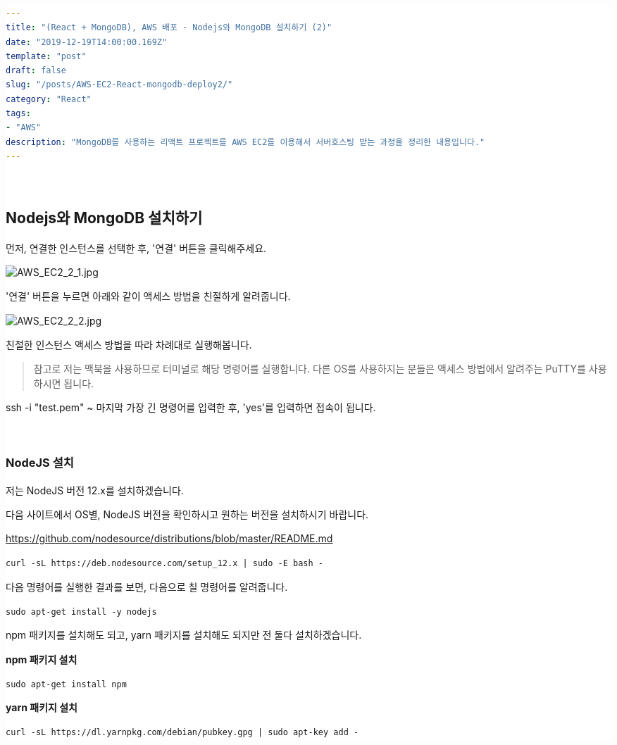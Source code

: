 ```yaml
---
title: "(React + MongoDB), AWS 배포 - Nodejs와 MongoDB 설치하기 (2)"
date: "2019-12-19T14:00:00.169Z"
template: "post"
draft: false
slug: "/posts/AWS-EC2-React-mongodb-deploy2/"
category: "React"
tags:
- "AWS"
description: "MongoDB를 사용하는 리액트 프로젝트를 AWS EC2를 이용해서 서버호스팅 받는 과정을 정리한 내용입니다."
---
```


<br>

## Nodejs와 MongoDB 설치하기

먼저, 연결한 인스턴스를 선택한 후, '연결' 버튼을 클릭해주세요.

![AWS_EC2_2_1.jpg](/media/AWS_EC2_2_1.jpg)  

'연결' 버튼을 누르면 아래와 같이 액세스 방법을 친절하게 알려줍니다.

![AWS_EC2_2_2.jpg](/media/AWS_EC2_2_2.jpg)  

친절한 인스턴스 액세스 방법을 따라 차례대로 실행해봅니다.

> 참고로 저는 맥북을 사용하므로 터미널로 해당 명령어를 실행합니다.
> 다른 OS를 사용하지는 분들은 액세스 방법에서 알려주는 PuTTY를 사용하시면 됩니다.

ssh -i "test.pem" ~ 마지막 가장 긴 명령어를 입력한 후, 'yes'를 입력하면 접속이 됩니다.

<br>

### NodeJS 설치

저는 NodeJS 버전 12.x를 설치하겠습니다.

다음 사이트에서 OS별, NodeJS 버전을 확인하시고 원하는 버전을 설치하시기 바랍니다.

https://github.com/nodesource/distributions/blob/master/README.md

`curl -sL https://deb.nodesource.com/setup_12.x | sudo -E bash -`

다음 명령어를 실행한 결과를 보면, 다음으로 칠 명령어를 알려줍니다.

`sudo apt-get install -y nodejs`

npm 패키지를 설치해도 되고, yarn 패키지를 설치해도 되지만 전 둘다 설치하겠습니다.

**npm 패키지 설치**

`sudo apt-get install npm`

**yarn 패키지 설치**

`curl -sL https://dl.yarnpkg.com/debian/pubkey.gpg | sudo apt-key add -`
